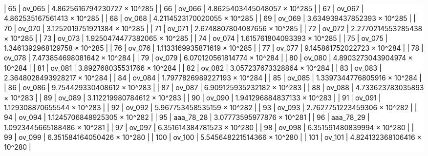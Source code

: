 | 65 | ov_065 | 4.8625616794230727 × 10^285 |
| 66 | ov_066 | 4.8625403445048057 × 10^285 |
| 67 | ov_067 | 4.862535167561413 × 10^285 |
| 68 | ov_068 | 4.2114523170020055 × 10^285 |
| 69 | ov_069 | 3.634939437852393 × 10^285 |
| 70 | ov_070 | 3.1252019751921384 × 10^285 |
| 71 | ov_071 | 2.6748807804087656 × 10^285 |
| 72 | ov_072 | 2.2770214553285438 × 10^285 |
| 73 | ov_073 | 1.9250474477382065 × 10^285 |
| 74 | ov_074 | 1.615761804093393 × 10^285 |
| 75 | ov_075 | 1.3461392968129758 × 10^285 |
| 76 | ov_076 | 1.1133169935871619 × 10^285 |
| 77 | ov_077 | 9.145861752022723 × 10^284 |
| 78 | ov_078 | 7.473854698081642 × 10^284 |
| 79 | ov_079 | 6.070120561814774 × 10^284 |
| 80 | ov_080 | 4.8903273043904974 × 10^284 |
| 81 | ov_081 | 3.892768035531766 × 10^284 |
| 82 | ov_082 | 3.057237673328864 × 10^284 |
| 83 | ov_083 | 2.3648028493928217 × 10^284 |
| 84 | ov_084 | 1.7977826989227193 × 10^284 |
| 85 | ov_085 | 1.3397344776805916 × 10^284 |
| 86 | ov_086 | 9.754429330408612 × 10^283 |
| 87 | ov_087 | 6.909125935232182 × 10^283 |
| 88 | ov_088 | 4.733623783035893 × 10^283 |
| 89 | ov_089 | 3.112219980784612 × 10^283 |
| 90 | ov_090 | 1.941296884837133 × 10^283 |
| 91 | ov_091 | 1.129308870655544 × 10^283 |
| 92 | ov_092 | 5.967753458535159 × 10^282 |
| 93 | ov_093 | 2.7627751223459306 × 10^282 |
| 94 | ov_094 | 1.1245706848925305 × 10^282 |
| 95 | aaa_78_28 | 3.07773595977876 × 10^281 |
| 96 | aaa_78_29 | 1.0923445665188486 × 10^281 |
| 97 | ov_097 | 6.351614384781523 × 10^280 |
| 98 | ov_098 | 6.351591480839994 × 10^280 |
| 99 | ov_099 | 6.351584164050426 × 10^280 |
| 100 | ov_100 | 5.545648221514366 × 10^280 |
| 101 | ov_101 | 4.824132368106416 × 10^280 |